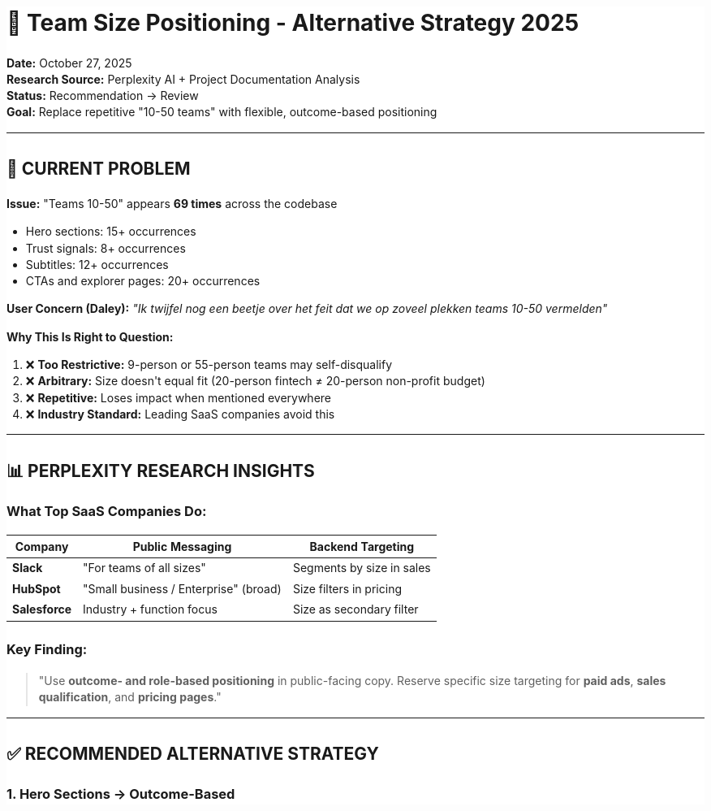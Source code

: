 # 🎯 Team Size Positioning - Alternative Strategy 2025

**Date:** October 27, 2025  
**Research Source:** Perplexity AI + Project Documentation Analysis  
**Status:** Recommendation → Review  
**Goal:** Replace repetitive "10-50 teams" with flexible, outcome-based positioning

---

## 🚨 **CURRENT PROBLEM**

**Issue:** "Teams 10-50" appears **69 times** across the codebase
- Hero sections: 15+ occurrences
- Trust signals: 8+ occurrences
- Subtitles: 12+ occurrences
- CTAs and explorer pages: 20+ occurrences

**User Concern (Daley):** *"Ik twijfel nog een beetje over het feit dat we op zoveel plekken teams 10-50 vermelden"*

**Why This Is Right to Question:**
1. ❌ **Too Restrictive:** 9-person or 55-person teams may self-disqualify
2. ❌ **Arbitrary:** Size doesn't equal fit (20-person fintech ≠ 20-person non-profit budget)
3. ❌ **Repetitive:** Loses impact when mentioned everywhere
4. ❌ **Industry Standard:** Leading SaaS companies avoid this

---

## 📊 **PERPLEXITY RESEARCH INSIGHTS**

### **What Top SaaS Companies Do:**

| Company      | Public Messaging                          | Backend Targeting                 |
|--------------|-------------------------------------------|-----------------------------------|
| **Slack**    | "For teams of all sizes"                  | Segments by size in sales         |
| **HubSpot**  | "Small business / Enterprise" (broad)     | Size filters in pricing           |
| **Salesforce**| Industry + function focus                | Size as secondary filter          |

### **Key Finding:**
> "Use **outcome- and role-based positioning** in public-facing copy. Reserve specific size targeting for **paid ads**, **sales qualification**, and **pricing pages**."

---

## ✅ **RECOMMENDED ALTERNATIVE STRATEGY**

### **1. Hero Sections → Outcome-Based**
